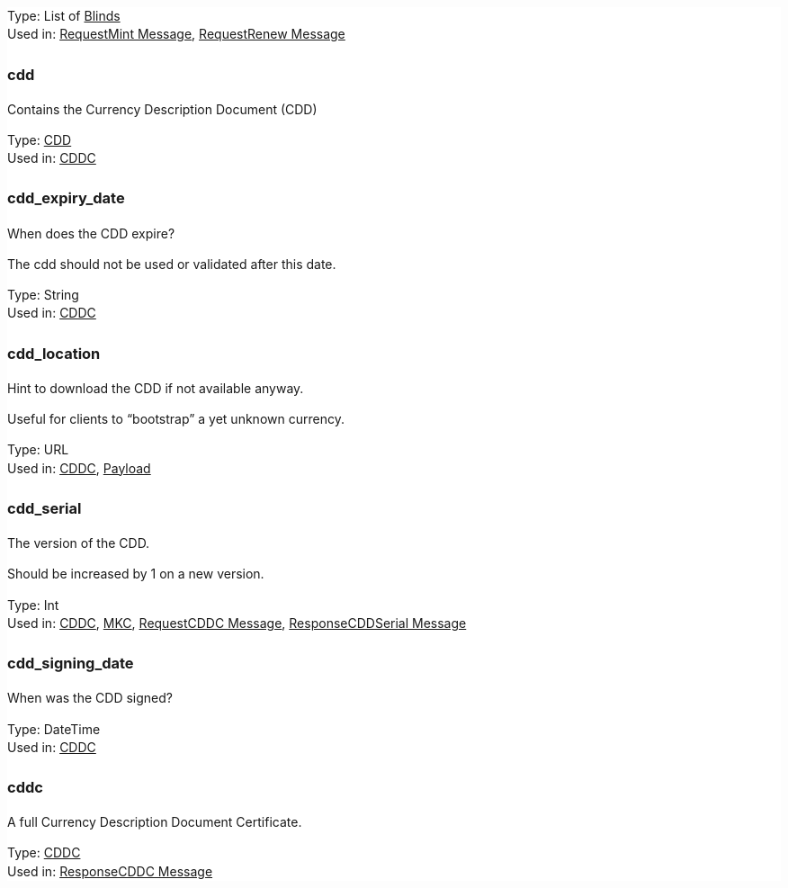 Type: List of [Blinds](schemata.md#blind)  
Used in: [RequestMint Message](schemata.md#requestmint-message), [RequestRenew Message](schemata.md#requestrenew-message)



### cdd
Contains the Currency Description Document (CDD)

Type: [CDD](schemata.md#cdd)  
Used in: [CDDC](schemata.md#cddc)



### cdd_expiry_date
When does the CDD expire?

The cdd should not be used or validated after this date.

Type: String  
Used in: [CDDC](schemata.md#cddc)



### cdd_location
Hint to download the CDD if not available anyway. 

Useful for clients to “bootstrap” a yet unknown currency.

Type: URL  
Used in: [CDDC](schemata.md#cddc), [Payload](schemata.md#payload)



### cdd_serial
The version of the CDD.

Should be increased by 1 on a new version.

Type: Int  
Used in: [CDDC](schemata.md#cddc), [MKC](schemata.md#mkc), [RequestCDDC Message](schemata.md#requestcddc-message), [ResponseCDDSerial Message](schemata.md#responsecddserial-message)



### cdd_signing_date
When was the CDD signed?

Type: DateTime  
Used in: [CDDC](schemata.md#cddc)



### cddc
A full Currency Description Document Certificate.

Type: [CDDC](schemata.md#cddc)  
Used in: [ResponseCDDC Message](schemata.md#responsecddc-message)
